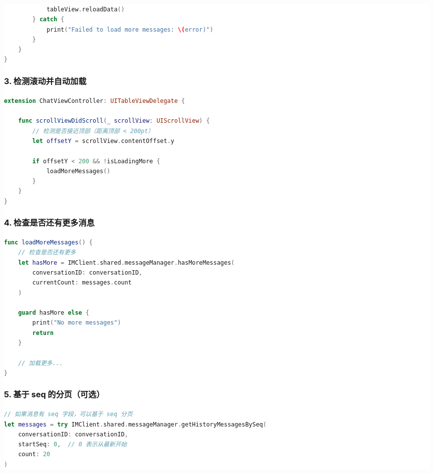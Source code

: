```swift
            tableView.reloadData()
        } catch {
            print("Failed to load more messages: \(error)")
        }
    }
}
```

### 3. 检测滚动并自动加载

```swift
extension ChatViewController: UITableViewDelegate {
    
    func scrollViewDidScroll(_ scrollView: UIScrollView) {
        // 检测是否接近顶部（距离顶部 < 200pt）
        let offsetY = scrollView.contentOffset.y
        
        if offsetY < 200 && !isLoadingMore {
            loadMoreMessages()
        }
    }
}
```

### 4. 检查是否还有更多消息

```swift
func loadMoreMessages() {
    // 检查是否还有更多
    let hasMore = IMClient.shared.messageManager.hasMoreMessages(
        conversationID: conversationID,
        currentCount: messages.count
    )
    
    guard hasMore else {
        print("No more messages")
        return
    }
    
    // 加载更多...
}
```

### 5. 基于 seq 的分页（可选）

```swift
// 如果消息有 seq 字段，可以基于 seq 分页
let messages = try IMClient.shared.messageManager.getHistoryMessagesBySeq(
    conversationID: conversationID,
    startSeq: 0,  // 0 表示从最新开始
    count: 20
)
```
